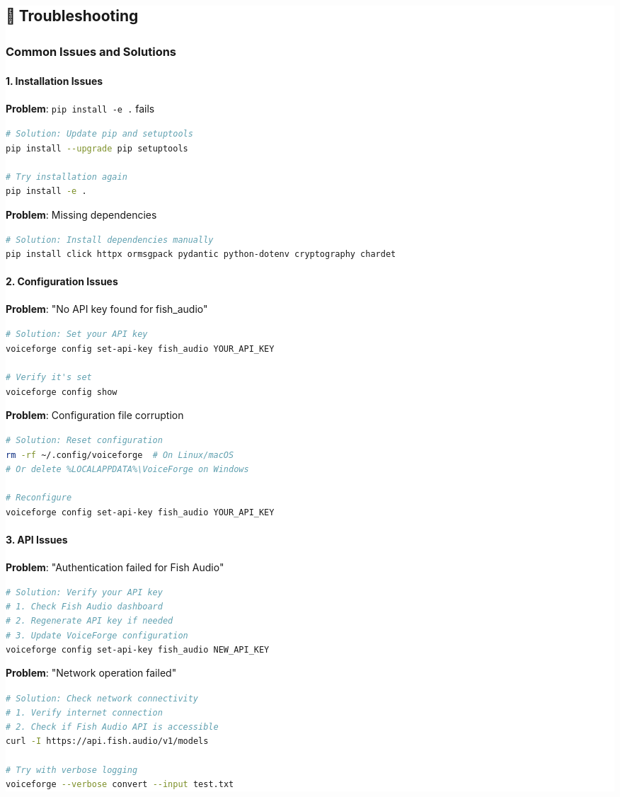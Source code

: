 
## 🐛 Troubleshooting

### Common Issues and Solutions

#### 1. **Installation Issues**

**Problem**: `pip install -e .` fails
```bash
# Solution: Update pip and setuptools
pip install --upgrade pip setuptools

# Try installation again
pip install -e .
```

**Problem**: Missing dependencies
```bash
# Solution: Install dependencies manually
pip install click httpx ormsgpack pydantic python-dotenv cryptography chardet
```

#### 2. **Configuration Issues**

**Problem**: "No API key found for fish_audio"
```bash
# Solution: Set your API key
voiceforge config set-api-key fish_audio YOUR_API_KEY

# Verify it's set
voiceforge config show
```

**Problem**: Configuration file corruption
```bash
# Solution: Reset configuration
rm -rf ~/.config/voiceforge  # On Linux/macOS
# Or delete %LOCALAPPDATA%\VoiceForge on Windows

# Reconfigure
voiceforge config set-api-key fish_audio YOUR_API_KEY
```

#### 3. **API Issues**

**Problem**: "Authentication failed for Fish Audio"
```bash
# Solution: Verify your API key
# 1. Check Fish Audio dashboard
# 2. Regenerate API key if needed
# 3. Update VoiceForge configuration
voiceforge config set-api-key fish_audio NEW_API_KEY
```

**Problem**: "Network operation failed"
```bash
# Solution: Check network connectivity
# 1. Verify internet connection
# 2. Check if Fish Audio API is accessible
curl -I https://api.fish.audio/v1/models

# Try with verbose logging
voiceforge --verbose convert --input test.txt
```

